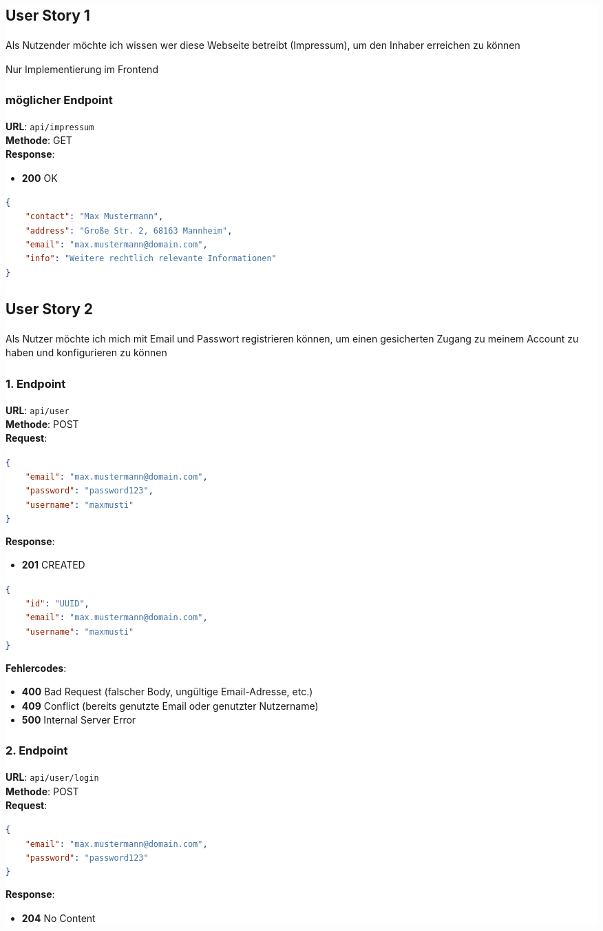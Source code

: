 
## User Story 1
Als Nutzender möchte ich wissen wer diese Webseite betreibt (Impressum), um den Inhaber erreichen zu können

Nur Implementierung im Frontend

### möglicher Endpoint
**URL**: `api/impressum`\
**Methode**: GET\
**Response**:
- **200** OK
```json
{
    "contact": "Max Mustermann",
    "address": "Große Str. 2, 68163 Mannheim",
    "email": "max.mustermann@domain.com",
    "info": "Weitere rechtlich relevante Informationen"
}
```

## User Story 2
Als Nutzer möchte ich mich mit Email und Passwort registrieren können, um einen gesicherten Zugang zu meinem Account zu haben und konfigurieren zu können

### 1. Endpoint
**URL**: `api/user`\
**Methode**: POST\
**Request**:
```json
{
    "email": "max.mustermann@domain.com",
    "password": "password123",
    "username": "maxmusti"
}
```
**Response**:
- **201** CREATED
```json
{
    "id": "UUID",
    "email": "max.mustermann@domain.com",
    "username": "maxmusti"
}
```
**Fehlercodes**: 
- **400** Bad Request (falscher Body, ungültige Email-Adresse, etc.)
- **409** Conflict (bereits genutzte Email oder genutzter Nutzername)        
- **500** Internal Server Error

### 2. Endpoint
**URL**: `api/user/login`\
**Methode**: POST\
**Request**:
```json
{
    "email": "max.mustermann@domain.com",
    "password": "password123"
}
```
**Response**:
- **204** No Content
  